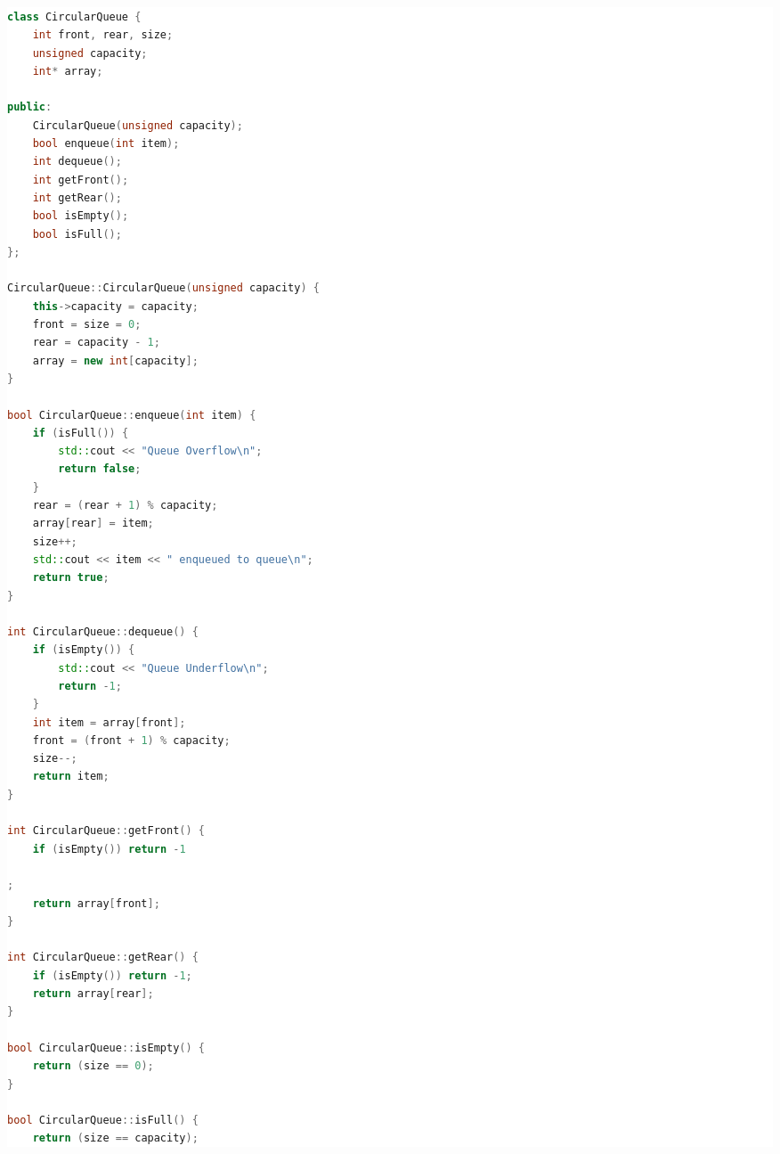 ```cpp
class CircularQueue {
    int front, rear, size;
    unsigned capacity;
    int* array;

public:
    CircularQueue(unsigned capacity);
    bool enqueue(int item);
    int dequeue();
    int getFront();
    int getRear();
    bool isEmpty();
    bool isFull();
};

CircularQueue::CircularQueue(unsigned capacity) {
    this->capacity = capacity;
    front = size = 0;
    rear = capacity - 1;
    array = new int[capacity];
}

bool CircularQueue::enqueue(int item) {
    if (isFull()) {
        std::cout << "Queue Overflow\n";
        return false;
    }
    rear = (rear + 1) % capacity;
    array[rear] = item;
    size++;
    std::cout << item << " enqueued to queue\n";
    return true;
}

int CircularQueue::dequeue() {
    if (isEmpty()) {
        std::cout << "Queue Underflow\n";
        return -1;
    }
    int item = array[front];
    front = (front + 1) % capacity;
    size--;
    return item;
}

int CircularQueue::getFront() {
    if (isEmpty()) return -1

;
    return array[front];
}

int CircularQueue::getRear() {
    if (isEmpty()) return -1;
    return array[rear];
}

bool CircularQueue::isEmpty() {
    return (size == 0);
}

bool CircularQueue::isFull() {
    return (size == capacity);
```